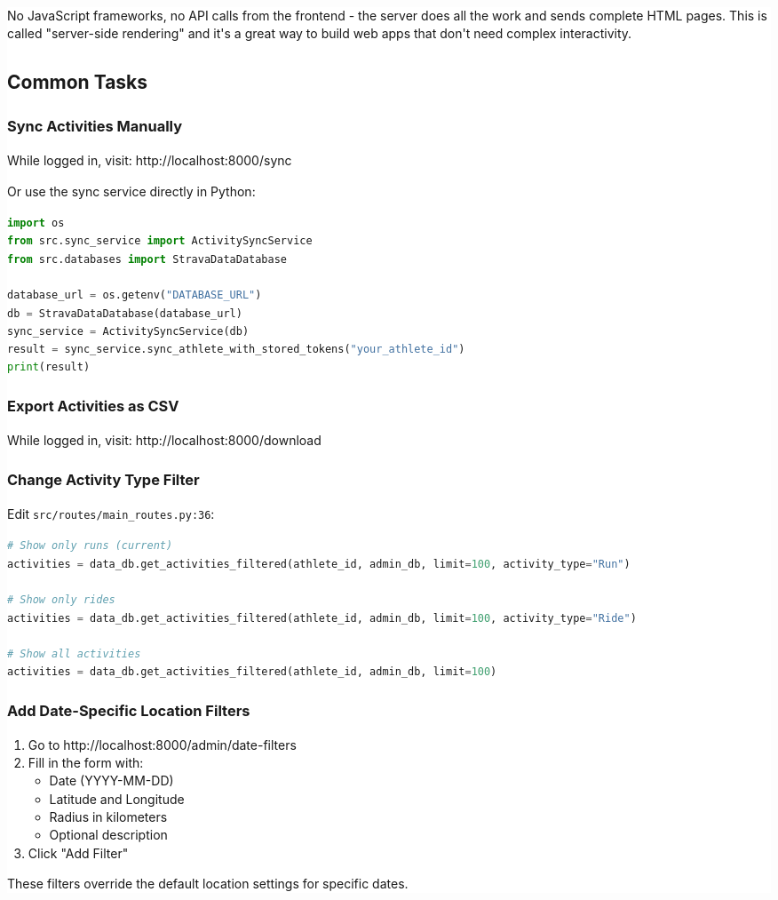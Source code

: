 No JavaScript frameworks, no API calls from the frontend - the server does all the work and sends complete HTML pages. This is called "server-side rendering" and it's a great way to build web apps that don't need complex interactivity.

## Common Tasks

### Sync Activities Manually

While logged in, visit: http://localhost:8000/sync

Or use the sync service directly in Python:
```python
import os
from src.sync_service import ActivitySyncService
from src.databases import StravaDataDatabase

database_url = os.getenv("DATABASE_URL")
db = StravaDataDatabase(database_url)
sync_service = ActivitySyncService(db)
result = sync_service.sync_athlete_with_stored_tokens("your_athlete_id")
print(result)
```

### Export Activities as CSV

While logged in, visit: http://localhost:8000/download

### Change Activity Type Filter

Edit `src/routes/main_routes.py:36`:

```python
# Show only runs (current)
activities = data_db.get_activities_filtered(athlete_id, admin_db, limit=100, activity_type="Run")

# Show only rides
activities = data_db.get_activities_filtered(athlete_id, admin_db, limit=100, activity_type="Ride")

# Show all activities
activities = data_db.get_activities_filtered(athlete_id, admin_db, limit=100)
```

### Add Date-Specific Location Filters

1. Go to http://localhost:8000/admin/date-filters
2. Fill in the form with:
   - Date (YYYY-MM-DD)
   - Latitude and Longitude
   - Radius in kilometers
   - Optional description
3. Click "Add Filter"

These filters override the default location settings for specific dates.
